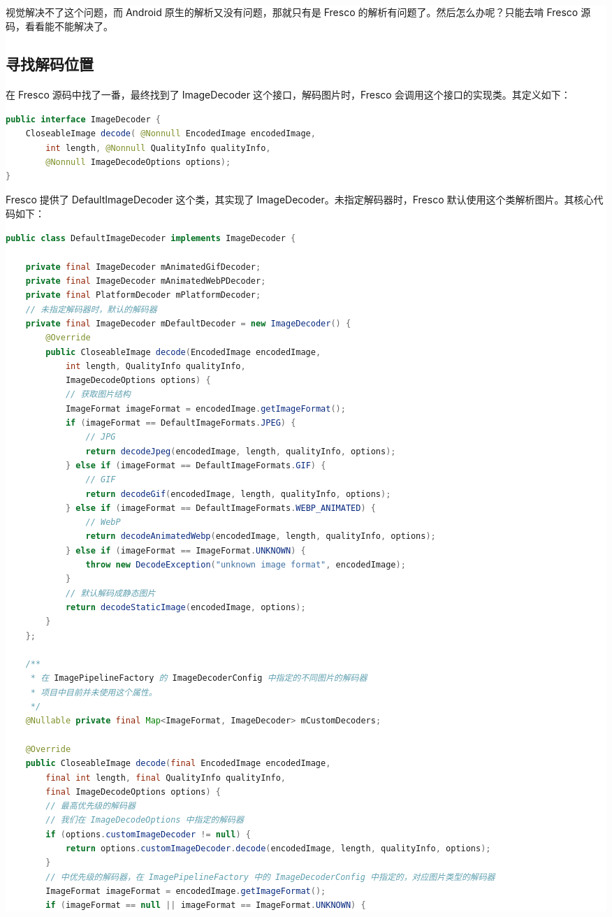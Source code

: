 视觉解决不了这个问题，而 Android 原生的解析又没有问题，那就只有是 Fresco 的解析有问题了。然后怎么办呢？只能去啃 Fresco 源码，看看能不能解决了。

## 寻找解码位置

在 Fresco 源码中找了一番，最终找到了 ImageDecoder 这个接口，解码图片时，Fresco 会调用这个接口的实现类。其定义如下：

```java
public interface ImageDecoder {
    CloseableImage decode( @Nonnull EncodedImage encodedImage,
        int length, @Nonnull QualityInfo qualityInfo,
        @Nonnull ImageDecodeOptions options);
}
```

Fresco 提供了 DefaultImageDecoder 这个类，其实现了 ImageDecoder。未指定解码器时，Fresco 默认使用这个类解析图片。其核心代码如下：

```java
public class DefaultImageDecoder implements ImageDecoder {

    private final ImageDecoder mAnimatedGifDecoder;
    private final ImageDecoder mAnimatedWebPDecoder;
    private final PlatformDecoder mPlatformDecoder;
    // 未指定解码器时，默认的解码器
    private final ImageDecoder mDefaultDecoder = new ImageDecoder() {
        @Override
        public CloseableImage decode(EncodedImage encodedImage,
            int length, QualityInfo qualityInfo,
            ImageDecodeOptions options) {
            // 获取图片结构
            ImageFormat imageFormat = encodedImage.getImageFormat();
            if (imageFormat == DefaultImageFormats.JPEG) {
                // JPG
                return decodeJpeg(encodedImage, length, qualityInfo, options);
            } else if (imageFormat == DefaultImageFormats.GIF) {
                // GIF
                return decodeGif(encodedImage, length, qualityInfo, options);
            } else if (imageFormat == DefaultImageFormats.WEBP_ANIMATED) {
                // WebP
                return decodeAnimatedWebp(encodedImage, length, qualityInfo, options);
            } else if (imageFormat == ImageFormat.UNKNOWN) {
                throw new DecodeException("unknown image format", encodedImage);
            }
            // 默认解码成静态图片
            return decodeStaticImage(encodedImage, options);
        }
    };

    /**
     * 在 ImagePipelineFactory 的 ImageDecoderConfig 中指定的不同图片的解码器
     * 项目中目前并未使用这个属性。
     */
    @Nullable private final Map<ImageFormat, ImageDecoder> mCustomDecoders;

    @Override
    public CloseableImage decode(final EncodedImage encodedImage,
        final int length, final QualityInfo qualityInfo,
        final ImageDecodeOptions options) {
        // 最高优先级的解码器
        // 我们在 ImageDecodeOptions 中指定的解码器
        if (options.customImageDecoder != null) {
            return options.customImageDecoder.decode(encodedImage, length, qualityInfo, options);
        }
        // 中优先级的解码器，在 ImagePipelineFactory 中的 ImageDecoderConfig 中指定的，对应图片类型的解码器
        ImageFormat imageFormat = encodedImage.getImageFormat();
        if (imageFormat == null || imageFormat == ImageFormat.UNKNOWN) {
```